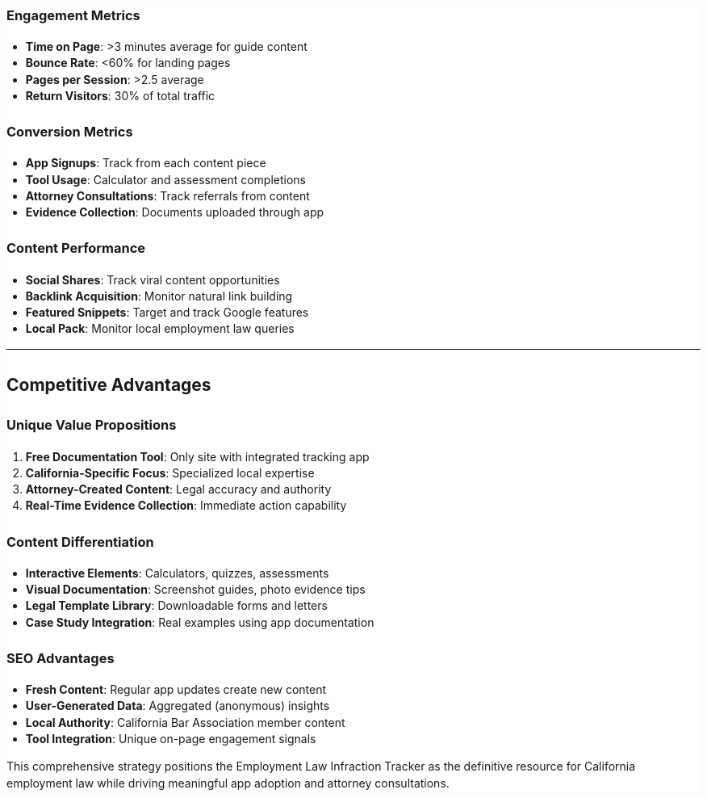 ### Engagement Metrics  
- **Time on Page**: >3 minutes average for guide content
- **Bounce Rate**: <60% for landing pages
- **Pages per Session**: >2.5 average
- **Return Visitors**: 30% of total traffic

### Conversion Metrics
- **App Signups**: Track from each content piece
- **Tool Usage**: Calculator and assessment completions
- **Attorney Consultations**: Track referrals from content
- **Evidence Collection**: Documents uploaded through app

### Content Performance
- **Social Shares**: Track viral content opportunities
- **Backlink Acquisition**: Monitor natural link building
- **Featured Snippets**: Target and track Google features
- **Local Pack**: Monitor local employment law queries

---

## Competitive Advantages

### Unique Value Propositions
1. **Free Documentation Tool**: Only site with integrated tracking app
2. **California-Specific Focus**: Specialized local expertise
3. **Attorney-Created Content**: Legal accuracy and authority
4. **Real-Time Evidence Collection**: Immediate action capability

### Content Differentiation
- **Interactive Elements**: Calculators, quizzes, assessments
- **Visual Documentation**: Screenshot guides, photo evidence tips
- **Legal Template Library**: Downloadable forms and letters
- **Case Study Integration**: Real examples using app documentation

### SEO Advantages
- **Fresh Content**: Regular app updates create new content
- **User-Generated Data**: Aggregated (anonymous) insights
- **Local Authority**: California Bar Association member content
- **Tool Integration**: Unique on-page engagement signals

This comprehensive strategy positions the Employment Law Infraction Tracker as the definitive resource for California employment law while driving meaningful app adoption and attorney consultations.
